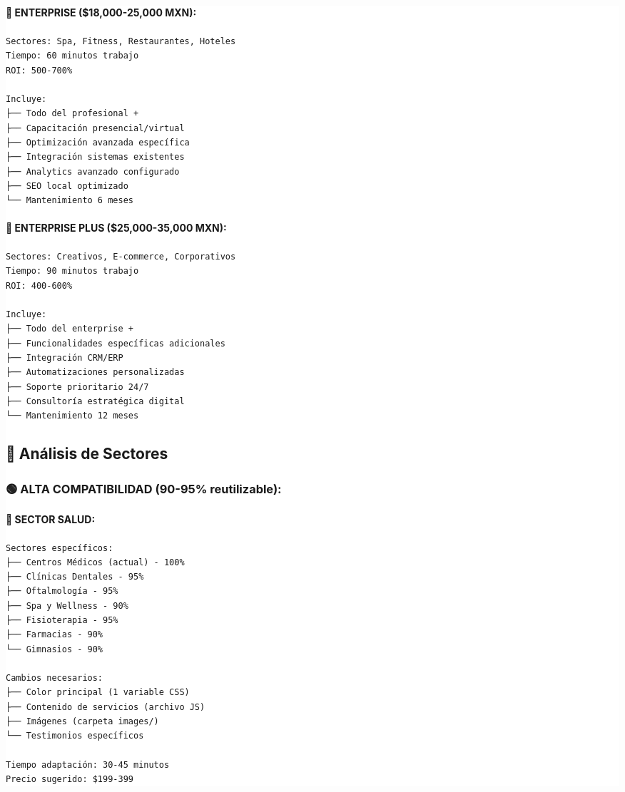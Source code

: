 #### **🥈 ENTERPRISE ($18,000-25,000 MXN):**
```
Sectores: Spa, Fitness, Restaurantes, Hoteles
Tiempo: 60 minutos trabajo
ROI: 500-700%

Incluye:
├── Todo del profesional +
├── Capacitación presencial/virtual
├── Optimización avanzada específica
├── Integración sistemas existentes
├── Analytics avanzado configurado
├── SEO local optimizado
└── Mantenimiento 6 meses
```

#### **🥇 ENTERPRISE PLUS ($25,000-35,000 MXN):**
```
Sectores: Creativos, E-commerce, Corporativos
Tiempo: 90 minutos trabajo
ROI: 400-600%

Incluye:
├── Todo del enterprise +
├── Funcionalidades específicas adicionales
├── Integración CRM/ERP
├── Automatizaciones personalizadas
├── Soporte prioritario 24/7
├── Consultoría estratégica digital
└── Mantenimiento 12 meses
```

## 🎯 **Análisis de Sectores**

### **🟢 ALTA COMPATIBILIDAD (90-95% reutilizable):**

#### **🏥 SECTOR SALUD:**
```
Sectores específicos:
├── Centros Médicos (actual) - 100%
├── Clínicas Dentales - 95%
├── Oftalmología - 95%
├── Spa y Wellness - 90%
├── Fisioterapia - 95%
├── Farmacias - 90%
└── Gimnasios - 90%

Cambios necesarios:
├── Color principal (1 variable CSS)
├── Contenido de servicios (archivo JS)
├── Imágenes (carpeta images/)
└── Testimonios específicos

Tiempo adaptación: 30-45 minutos
Precio sugerido: $199-399
```
